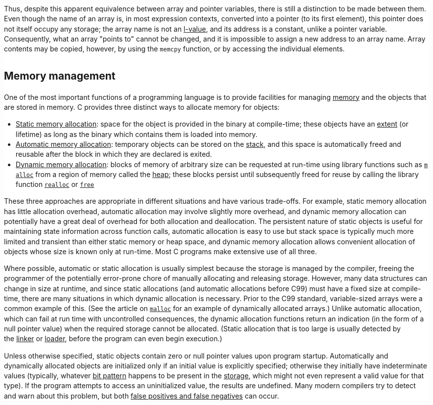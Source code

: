 <p>Thus, despite this apparent equivalence between array and pointer variables, there is still a distinction to be made between them. Even though the name of an array is, in most expression contexts, converted into a pointer (to its first element), this pointer does not itself occupy any storage; the array name is not an&nbsp;<a title="Value (computer science)" href="https://en.wikipedia.org/wiki/Value_(computer_science)">l-value</a>, and its address is a constant, unlike a pointer variable. Consequently, what an array "points to" cannot be changed, and it is impossible to assign a new address to an array name. Array contents may be copied, however, by using the&nbsp;<code>memcpy</code>&nbsp;function, or by accessing the individual elements.</p>
<h2><span id="Memory_management" class="mw-headline">Memory management</span></h2>
<p>One of the most important functions of a programming language is to provide facilities for managing&nbsp;<a title="Computer memory" href="https://en.wikipedia.org/wiki/Computer_memory">memory</a>&nbsp;and the objects that are stored in memory. C provides three distinct ways to allocate memory for objects:</p>
<ul>
<li><a class="mw-redirect" title="Static memory allocation" href="https://en.wikipedia.org/wiki/Static_memory_allocation">Static memory allocation</a>: space for the object is provided in the binary at compile-time; these objects have an&nbsp;<a class="mw-redirect" title="Variable (programming)" href="https://en.wikipedia.org/wiki/Variable_(programming)#Scope_and_extent">extent</a>&nbsp;(or lifetime) as long as the binary which contains them is loaded into memory.</li>
<li><a class="mw-redirect" title="Automatic memory allocation" href="https://en.wikipedia.org/wiki/Automatic_memory_allocation">Automatic memory allocation</a>: temporary objects can be stored on the&nbsp;<a title="Call stack" href="https://en.wikipedia.org/wiki/Call_stack">stack</a>, and this space is automatically freed and reusable after the block in which they are declared is exited.</li>
<li><a class="mw-redirect" title="Dynamic memory allocation" href="https://en.wikipedia.org/wiki/Dynamic_memory_allocation">Dynamic memory allocation</a>: blocks of memory of arbitrary size can be requested at run-time using library functions such as&nbsp;<code><a class="mw-redirect" title="Malloc" href="https://en.wikipedia.org/wiki/Malloc">malloc</a></code>&nbsp;from a region of memory called the&nbsp;<a class="mw-redirect" title="Dynamic memory allocation" href="https://en.wikipedia.org/wiki/Dynamic_memory_allocation">heap</a>; these blocks persist until subsequently freed for reuse by calling the library function&nbsp;<code><a class="mw-redirect" title="Malloc" href="https://en.wikipedia.org/wiki/Malloc">realloc</a></code>&nbsp;or&nbsp;<code><a class="mw-redirect" title="Malloc" href="https://en.wikipedia.org/wiki/Malloc">free</a></code></li>
</ul>
<p>These three approaches are appropriate in different situations and have various trade-offs. For example, static memory allocation has little allocation overhead, automatic allocation may involve slightly more overhead, and dynamic memory allocation can potentially have a great deal of overhead for both allocation and deallocation. The persistent nature of static objects is useful for maintaining state information across function calls, automatic allocation is easy to use but stack space is typically much more limited and transient than either static memory or heap space, and dynamic memory allocation allows convenient allocation of objects whose size is known only at run-time. Most C programs make extensive use of all three.</p>
<p>Where possible, automatic or static allocation is usually simplest because the storage is managed by the compiler, freeing the programmer of the potentially error-prone chore of manually allocating and releasing storage. However, many data structures can change in size at runtime, and since static allocations (and automatic allocations before C99) must have a fixed size at compile-time, there are many situations in which dynamic allocation is necessary. Prior to the C99 standard, variable-sized arrays were a common example of this. (See the article on&nbsp;<code><a class="mw-redirect" title="Malloc" href="https://en.wikipedia.org/wiki/Malloc">malloc</a></code>&nbsp;for an example of dynamically allocated arrays.) Unlike automatic allocation, which can fail at run time with uncontrolled consequences, the dynamic allocation functions return an indication (in the form of a null pointer value) when the required storage cannot be allocated. (Static allocation that is too large is usually detected by the&nbsp;<a title="Linker (computing)" href="https://en.wikipedia.org/wiki/Linker_(computing)">linker</a>&nbsp;or&nbsp;<a title="Loader (computing)" href="https://en.wikipedia.org/wiki/Loader_(computing)">loader</a>, before the program can even begin execution.)</p>
<p>Unless otherwise specified, static objects contain zero or null pointer values upon program startup. Automatically and dynamically allocated objects are initialized only if an initial value is explicitly specified; otherwise they initially have indeterminate values (typically, whatever&nbsp;<a title="Bit" href="https://en.wikipedia.org/wiki/Bit">bit pattern</a>&nbsp;happens to be present in the&nbsp;<a class="mw-redirect" title="Computer storage" href="https://en.wikipedia.org/wiki/Computer_storage">storage</a>, which might not even represent a valid value for that type). If the program attempts to access an uninitialized value, the results are undefined. Many modern compilers try to detect and warn about this problem, but both&nbsp;<a title="Type I and type II errors" href="https://en.wikipedia.org/wiki/Type_I_and_type_II_errors">false positives and false negatives</a>&nbsp;can occur.</p>